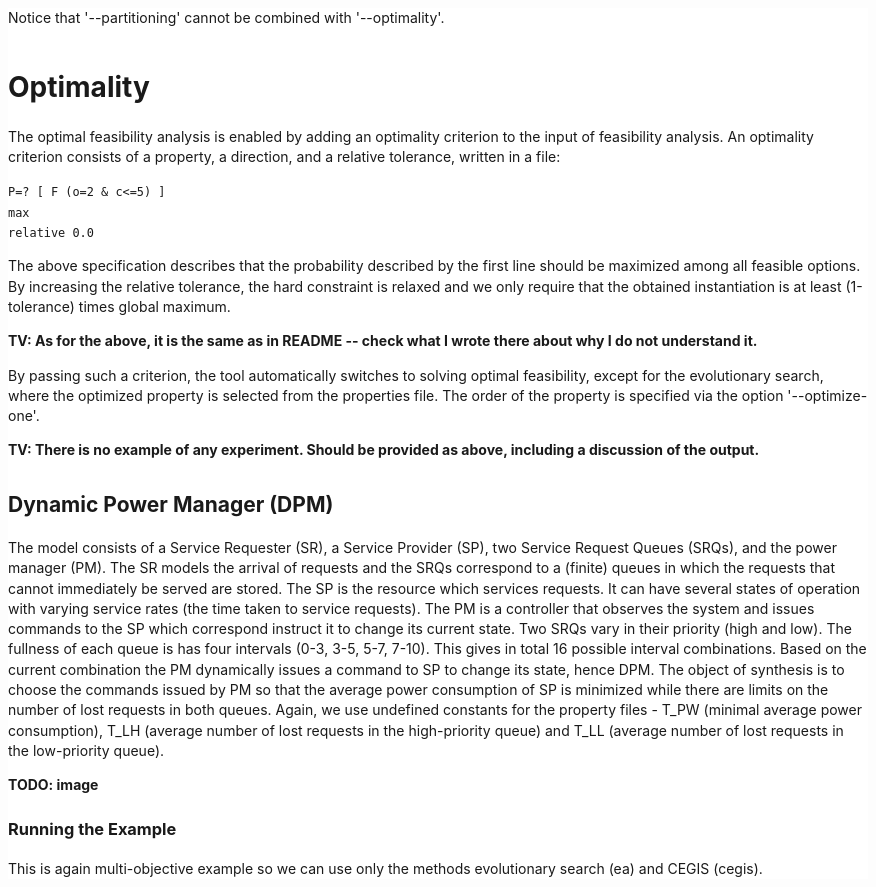 Notice that '--partitioning' cannot be combined with '--optimality'.


# Optimality

The optimal feasibility analysis is enabled by adding an optimality criterion to the input of feasibility analysis. An optimality criterion consists of a property, a direction, and a relative tolerance, written in a file:

```
P=? [ F (o=2 & c<=5) ]
max
relative 0.0
```

The above specification describes that the probability described by the first line should be maximized among all feasible options. By increasing the relative tolerance, the hard constraint is relaxed and we only require that the obtained instantiation is at least (1-tolerance) times global maximum.

**TV: As for the above, it is the same as in README -- check what I wrote there about why I do not understand it.**

By passing such a criterion, the tool automatically switches to solving optimal feasibility, except for the evolutionary search, where the optimized property is selected from the properties file. The order of the property is specified via the option '--optimize-one'.

**TV: There is no example of any experiment. Should be provided as above, including a discussion of the output.**

## Dynamic Power Manager (DPM)

The model consists of a Service Requester (SR), a Service Provider (SP), two Service Request Queues (SRQs), and the power manager (PM). The SR models the arrival of requests and the SRQs correspond to a (finite) queues in which the requests that cannot immediately be served are stored. The SP is the resource which services requests. It can have several states of operation with varying service rates (the time taken to service requests). The PM is a controller that observes the system and issues commands to the SP which correspond instruct it to change its current state. Two SRQs vary in their priority (high and low). The fullness of each queue is has four intervals (0-3, 3-5, 5-7, 7-10). This gives in total 16 possible interval combinations. Based on the current combination the PM dynamically issues a command to SP to change its state, hence DPM. The object of synthesis is to choose the commands issued by PM so that the average power consumption of SP is minimized while there are limits on the number of lost requests in both queues. Again, we use undefined constants for the property files - T_PW (minimal average power consumption), T_LH (average number of lost requests in the high-priority queue) and T_LL (average number of lost requests in the low-priority queue).

**TODO: image**


### Running the Example

This is again multi-objective example so we can use only the methods evolutionary search (ea) and CEGIS (cegis).

